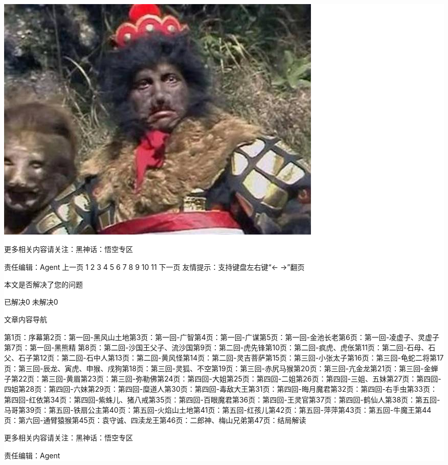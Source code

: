 ![游民星空](images/3fd2fe20fcd7856bc9b4c62eb94eb839.jpg)

更多相关内容请关注：黑神话：悟空专区

责任编辑：Agent
上一页
1 2 3 4 5 6 7 8 9 10
11
下一页
友情提示：支持键盘左右键“← →”翻页



本文是否解决了您的问题

已解决0
未解决0




文章内容导航


第1页：序幕第2页：第一回-黑风山土地第3页：第一回-广智第4页：第一回-广谋第5页：第一回-金池长老第6页：第一回-凌虚子、灵虚子第7页：第一回-黑熊精 第8页：第二回-沙国王父子、流沙国第9页：第二回-虎先锋第10页：第二回-疯虎、虎伥第11页：第二回-石母、石父、石子第12页：第二回-石中人第13页：第二回-黄风怪第14页：第二回-灵吉菩萨第15页：第三回-小张太子第16页：第三回-龟蛇二将第17页：第三回-辰龙、寅虎、申猴、戌狗第18页：第三回-灵狐、不空第19页：第三回-赤尻马猴第20页：第三回-亢金龙第21页：第三回-金蝉子第22页：第三回-黄眉第23页：第三回-弥勒佛第24页：第四回-大姐第25页：第四回-二姐第26页：第四回-三姐、五妹第27页：第四回-四姐第28页：第四回-六妹第29页：第四回-糜道人第30页：第四回-毒敌大王第31页：第四回-晦月魔君第32页：第四回-右手虫第33页：第四回-红依第34页：第四回-紫蛛儿、猪八戒第35页：第四回-百眼魔君第36页：第四回-王灵官第37页：第四回-鹤仙人第38页：第五回-马哥第39页：第五回-铁扇公主第40页：第五回-火焰山土地第41页：第五回-红孩儿第42页：第五回-萍萍第43页：第五回-牛魔王第44页：第六回-通臂猿猴第45页：袁守诚、四渎龙王第46页：二郎神、梅山兄弟第47页：结局解读

更多相关内容请关注：黑神话：悟空专区

责任编辑：Agent
